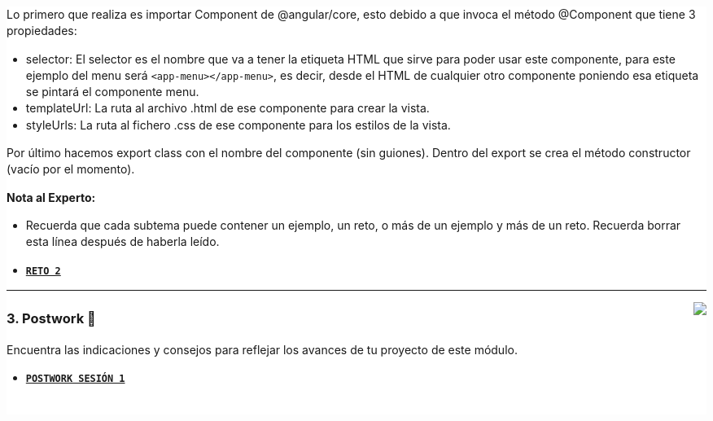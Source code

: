 
Lo primero que realiza es importar Component de @angular/core, esto debido a que invoca el método @Component que tiene 3 propiedades:

- selector: El selector es el nombre que va a tener la etiqueta HTML que sirve para poder usar este componente, para este ejemplo del menu será `<app-menu></app-menu>`, es decir, desde el HTML de cualquier otro componente poniendo esa etiqueta se pintará el componente menu.
 - templateUrl: La ruta al archivo .html de ese componente para crear la vista.
 - styleUrls: La ruta al fichero .css de ese componente para los estilos de la vista.

Por último hacemos export class con el nombre del componente (sin guiones). Dentro del export se crea el método constructor (vacío por el momento).

**Nota al Experto:**
  
 + Recuerda que cada subtema puede contener un ejemplo, un reto, o más de un ejemplo y más de un reto. Recuerda borrar esta línea después de haberla leído.
- [**`RETO 2`**](./Reto-02)
---

<img src="images/chaomi.png" align="right" height="110"> 


### 3. Postwork :memo:

Encuentra las indicaciones y consejos para reflejar los avances de tu proyecto de este módulo.

- [**`POSTWORK SESIÓN 1`**](./Postwork/)

<br/>


</div>





